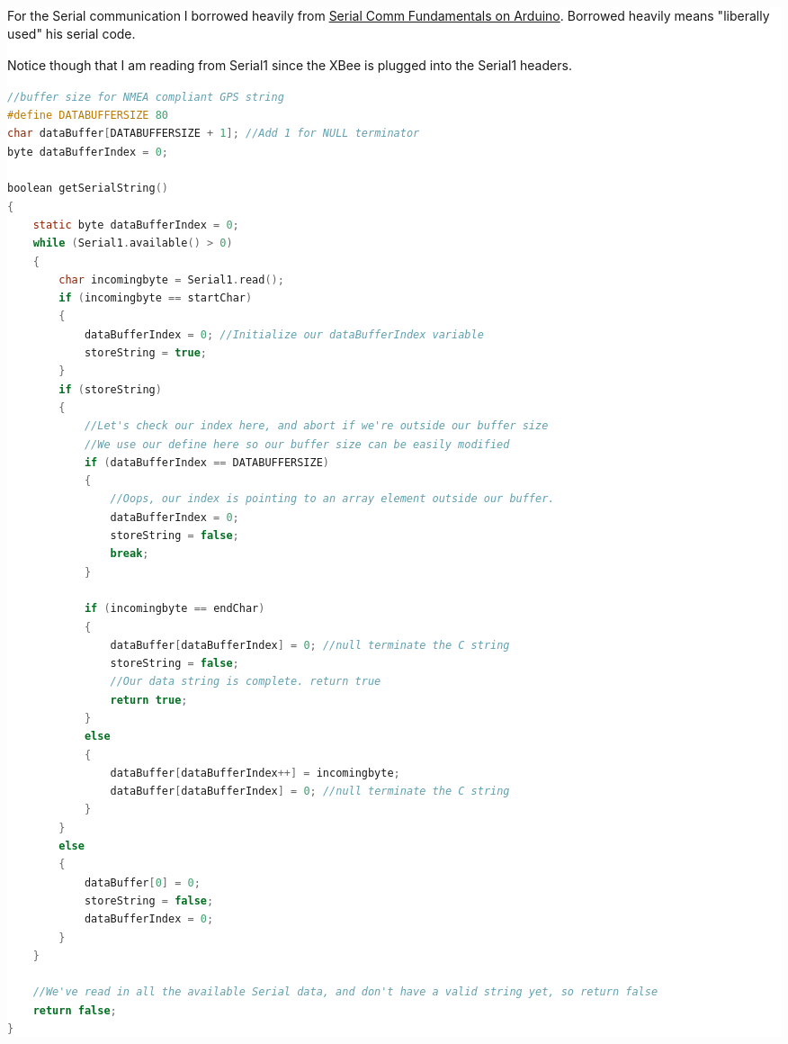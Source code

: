 For the Serial communication I borrowed heavily from [Serial Comm Fundamentals on Arduino](http://jhaskellsblog.blogspot.com.ar/2011/05/serial-comm-fundamentals-on-arduino.html). Borrowed heavily means "liberally used" his serial code.  
  
Notice though that I am reading from Serial1 since the XBee is plugged into the Serial1 headers.  
  
```c  
//buffer size for NMEA compliant GPS string  
#define DATABUFFERSIZE 80  
char dataBuffer[DATABUFFERSIZE + 1]; //Add 1 for NULL terminator  
byte dataBufferIndex = 0;

boolean getSerialString()
{
    static byte dataBufferIndex = 0;
    while (Serial1.available() > 0)
    {
        char incomingbyte = Serial1.read();
        if (incomingbyte == startChar)
        {
            dataBufferIndex = 0; //Initialize our dataBufferIndex variable  
            storeString = true;
        }
        if (storeString)
        {
            //Let's check our index here, and abort if we're outside our buffer size  
            //We use our define here so our buffer size can be easily modified  
            if (dataBufferIndex == DATABUFFERSIZE)
            {
                //Oops, our index is pointing to an array element outside our buffer.  
                dataBufferIndex = 0;
                storeString = false;
                break;
            }

            if (incomingbyte == endChar)
            {
                dataBuffer[dataBufferIndex] = 0; //null terminate the C string  
                storeString = false;
                //Our data string is complete. return true  
                return true;
            }
            else
            {
                dataBuffer[dataBufferIndex++] = incomingbyte;
                dataBuffer[dataBufferIndex] = 0; //null terminate the C string  
            }
        }
        else
        {
            dataBuffer[0] = 0;
            storeString = false;
            dataBufferIndex = 0;
        }
    }

    //We've read in all the available Serial data, and don't have a valid string yet, so return false  
    return false;
}
```  
  